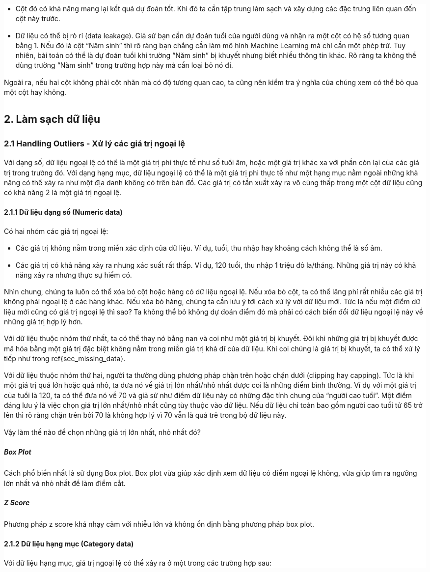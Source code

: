 - Cột đó có khả năng mang lại kết quả dự đoán tốt. Khi đó ta cần tập trung làm sạch và xây dựng các đặc trưng liên quan đến cột này trước.

- Dữ liệu có thể bị rò rỉ (data leakage). Giả sử bạn cần dự đoán tuổi của người dùng và nhận ra một cột có hệ số tương quan bằng 1. Nếu đó là cột “Năm sinh” thì rõ ràng bạn chẳng cần làm mô hình Machine Learning mà chỉ cần một phép trừ. Tuy nhiên, bài toán có thể là dự đoán tuổi khi trường “Năm sinh” bị khuyết nhưng biết nhiều thông tin khác. Rõ ràng ta không thể dùng trường “Năm sinh” trong trường hợp này mà cần loại bỏ nó đi.

Ngoài ra, nếu hai cột không phải cột nhãn mà có độ tương quan cao, ta cũng nên kiểm tra ý nghĩa của chúng xem có thể bỏ qua một cột hay không.

## 2. Làm sạch dữ liệu
### 2.1 Handling Outliers - Xử lý các giá trị ngoại lệ
Với dạng số, dữ liệu ngoại lệ có thể là một giá trị phi thực tế như số tuổi âm, hoặc một giá trị khác xa với phần còn lại của các giá trị trong trường đó. Với dạng hạng mục, dữ liệu ngoại lệ có thể là một giá trị phi thực tế như một hạng mục nằm ngoài những khả năng có thể xảy ra như một địa danh không có trên bản đồ. Các giá trị có tần xuất xảy ra vô cùng thấp trong một cột dữ liệu cũng có khả năng 2 là một giá trị ngoại lệ.
#### 2.1.1 Dữ liệu dạng số (Numeric data)
Có hai nhóm các giá trị ngoại lệ:

- Các giá trị không nằm trong miền xác định của dữ liệu. Ví dụ, tuổi, thu nhập hay khoảng cách không thể là số âm.

- Các giá trị có khả năng xảy ra nhưng xác suất rất thấp. Ví dụ, 120 tuổi, thu nhập 1 triệu đô la/tháng. Những giá trị này có khả năng xảy ra nhưng thực sự hiếm có.

Nhìn chung, chúng ta luôn có thể xóa bỏ cột hoặc hàng có dữ liệu ngoại lệ. Nếu xóa bỏ cột, ta có thể lãng phí rất nhiều các giá trị không phải ngoại lệ ở các hàng khác. Nếu xóa bỏ hàng, chúng ta cần lưu ý tới cách xử lý với dữ liệu mới. Tức là nếu một điểm dữ liệu mới cũng có giá trị ngoại lệ thì sao? Ta không thể bỏ không dự đoán điểm đó mà phải có cách biến đổi dữ liệu ngoại lệ này về những giá trị hợp lý hơn.

Với dữ liệu thuộc nhóm thứ nhất, ta có thể thay nó bằng nan và coi như một giá trị bị khuyết. Đôi khi những giá trị bị khuyết được mã hóa bằng một giá trị đặc biệt không nằm trong miền giá trị khả dĩ của dữ liệu. Khi coi chúng là giá trị bị khuyết, ta có thể xử lý tiếp như trong ref{sec_missing_data}.

Với dữ liệu thuộc nhóm thứ hai, người ta thường dùng phương pháp chặn trên hoặc chặn dưới (clipping hay capping). Tức là khi một giá trị quá lớn hoặc quá nhỏ, ta đưa nó về giá trị lớn nhất/nhỏ nhất được coi là những điểm bình thường. Ví dụ với một giá trị của tuổi là 120, ta có thể đưa nó về 70 và giả sử như điểm dữ liệu này có những đặc tính chung của “người cao tuổi”. Một điểm đáng lưu ý là việc chọn giá trị lớn nhất/nhỏ nhất cũng tùy thuộc vào dữ liệu. Nếu dữ liệu chỉ toàn bao gồm người cao tuổi tử 65 trở lên thì rõ ràng chặn trên bởi 70 là không hợp lý vì 70 vẫn là quá trẻ trong bộ dữ liệu này.

Vậy làm thế nào để chọn những giá trị lớn nhất, nhỏ nhất đó?
##### Box Plot
Cách phổ biến nhất là sử dụng Box plot. Box plot vừa giúp xác định xem dữ liệu có điểm ngoại lệ không, vừa giúp tìm ra ngưỡng lớn nhất và nhỏ nhất để làm điểm cắt.
##### Z Score
Phương pháp z score khá nhạy cảm với nhiễu lớn và không ổn định bằng phương pháp box plot.
#### 2.1.2 Dữ liệu hạng mục (Category data)
Với dữ liệu hạng mục, giá trị ngoại lệ có thể xảy ra ở một trong các trường hợp sau:
